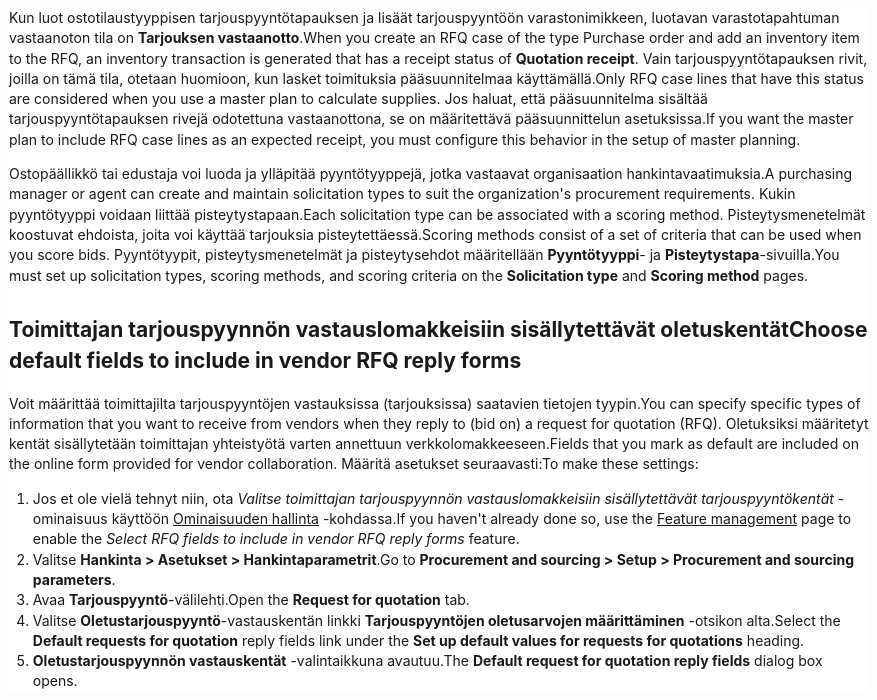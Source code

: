 <span data-ttu-id="5aa99-191">Kun luot ostotilaustyyppisen tarjouspyyntötapauksen ja lisäät tarjouspyyntöön varastonimikkeen, luotavan varastotapahtuman vastaanoton tila on **Tarjouksen vastaanotto**.</span><span class="sxs-lookup"><span data-stu-id="5aa99-191">When you create an RFQ case of the type Purchase order and add an inventory item to the RFQ, an inventory transaction is generated that has a receipt status of **Quotation receipt**.</span></span> <span data-ttu-id="5aa99-192">Vain tarjouspyyntötapauksen rivit, joilla on tämä tila, otetaan huomioon, kun lasket toimituksia pääsuunnitelmaa käyttämällä.</span><span class="sxs-lookup"><span data-stu-id="5aa99-192">Only RFQ case lines that have this status are considered when you use a master plan to calculate supplies.</span></span> <span data-ttu-id="5aa99-193">Jos haluat, että pääsuunnitelma sisältää tarjouspyyntötapauksen rivejä odotettuna vastaanottona, se on määritettävä pääsuunnittelun asetuksissa.</span><span class="sxs-lookup"><span data-stu-id="5aa99-193">If you want the master plan to include RFQ case lines as an expected receipt, you must configure this behavior in the setup of master planning.</span></span>

<span data-ttu-id="5aa99-194">Ostopäällikkö tai edustaja voi luoda ja ylläpitää pyyntötyyppejä, jotka vastaavat organisaation hankintavaatimuksia.</span><span class="sxs-lookup"><span data-stu-id="5aa99-194">A purchasing manager or agent can create and maintain solicitation types to suit the organization's procurement requirements.</span></span> <span data-ttu-id="5aa99-195">Kukin pyyntötyyppi voidaan liittää pisteytystapaan.</span><span class="sxs-lookup"><span data-stu-id="5aa99-195">Each solicitation type can be associated with a scoring method.</span></span> <span data-ttu-id="5aa99-196">Pisteytysmenetelmät koostuvat ehdoista, joita voi käyttää tarjouksia pisteytettäessä.</span><span class="sxs-lookup"><span data-stu-id="5aa99-196">Scoring methods consist of a set of criteria that can be used when you score bids.</span></span> <span data-ttu-id="5aa99-197">Pyyntötyypit, pisteytysmenetelmät ja pisteytysehdot määritellään **Pyyntötyyppi**- ja **Pisteytystapa**-sivuilla.</span><span class="sxs-lookup"><span data-stu-id="5aa99-197">You must set up solicitation types, scoring methods, and scoring criteria on the **Solicitation type** and **Scoring method** pages.</span></span>

## <a name="choose-default-fields-to-include-in-vendor-rfq-reply-forms"></a><a name="default-reply-fields"></a><span data-ttu-id="5aa99-198">Toimittajan tarjouspyynnön vastauslomakkeisiin sisällytettävät oletuskentät</span><span class="sxs-lookup"><span data-stu-id="5aa99-198">Choose default fields to include in vendor RFQ reply forms</span></span>

<span data-ttu-id="5aa99-199">Voit määrittää toimittajilta tarjouspyyntöjen vastauksissa (tarjouksissa) saatavien tietojen tyypin.</span><span class="sxs-lookup"><span data-stu-id="5aa99-199">You can specify specific types of information that you want to receive from vendors when they reply to (bid on) a request for quotation (RFQ).</span></span> <span data-ttu-id="5aa99-200">Oletuksiksi määritetyt kentät sisällytetään toimittajan yhteistyötä varten annettuun verkkolomakkeeseen.</span><span class="sxs-lookup"><span data-stu-id="5aa99-200">Fields that you mark as default are included on the online form provided for vendor collaboration.</span></span> <span data-ttu-id="5aa99-201">Määritä asetukset seuraavasti:</span><span class="sxs-lookup"><span data-stu-id="5aa99-201">To make these settings:</span></span>

1. <span data-ttu-id="5aa99-202">Jos et ole vielä tehnyt niin, ota *Valitse toimittajan tarjouspyynnön vastauslomakkeisiin sisällytettävät tarjouspyyntökentät* -ominaisuus käyttöön [Ominaisuuden hallinta](../../fin-ops-core/fin-ops/get-started/feature-management/feature-management-overview.md) -kohdassa.</span><span class="sxs-lookup"><span data-stu-id="5aa99-202">If you haven't already done so, use the [Feature management](../../fin-ops-core/fin-ops/get-started/feature-management/feature-management-overview.md) page to enable the *Select RFQ fields to include in vendor RFQ reply forms* feature.</span></span>
1. <span data-ttu-id="5aa99-203">Valitse **Hankinta > Asetukset > Hankintaparametrit**.</span><span class="sxs-lookup"><span data-stu-id="5aa99-203">Go to **Procurement and sourcing > Setup > Procurement and sourcing parameters**.</span></span>
1. <span data-ttu-id="5aa99-204">Avaa **Tarjouspyyntö**-välilehti.</span><span class="sxs-lookup"><span data-stu-id="5aa99-204">Open the **Request for quotation** tab.</span></span>
1. <span data-ttu-id="5aa99-205">Valitse **Oletustarjouspyyntö**-vastauskentän linkki **Tarjouspyyntöjen oletusarvojen määrittäminen** -otsikon alta.</span><span class="sxs-lookup"><span data-stu-id="5aa99-205">Select the **Default requests for quotation** reply fields link under the **Set up default values for requests for quotations** heading.</span></span>
1. <span data-ttu-id="5aa99-206">**Oletustarjouspyynnön vastauskentät** -valintaikkuna avautuu.</span><span class="sxs-lookup"><span data-stu-id="5aa99-206">The **Default request for quotation reply fields** dialog box opens.</span></span>
